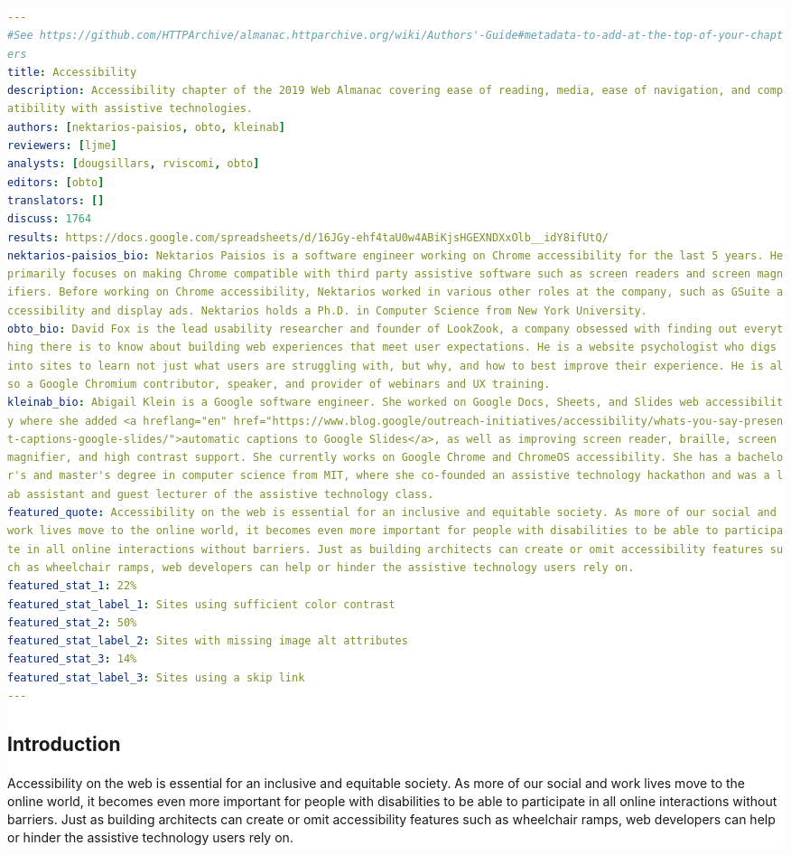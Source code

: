 ```yaml
---
#See https://github.com/HTTPArchive/almanac.httparchive.org/wiki/Authors'-Guide#metadata-to-add-at-the-top-of-your-chapters
title: Accessibility
description: Accessibility chapter of the 2019 Web Almanac covering ease of reading, media, ease of navigation, and compatibility with assistive technologies.
authors: [nektarios-paisios, obto, kleinab]
reviewers: [ljme]
analysts: [dougsillars, rviscomi, obto]
editors: [obto]
translators: []
discuss: 1764
results: https://docs.google.com/spreadsheets/d/16JGy-ehf4taU0w4ABiKjsHGEXNDXxOlb__idY8ifUtQ/
nektarios-paisios_bio: Nektarios Paisios is a software engineer working on Chrome accessibility for the last 5 years. He primarily focuses on making Chrome compatible with third party assistive software such as screen readers and screen magnifiers. Before working on Chrome accessibility, Nektarios worked in various other roles at the company, such as GSuite accessibility and display ads. Nektarios holds a Ph.D. in Computer Science from New York University.
obto_bio: David Fox is the lead usability researcher and founder of LookZook, a company obsessed with finding out everything there is to know about building web experiences that meet user expectations. He is a website psychologist who digs into sites to learn not just what users are struggling with, but why, and how to best improve their experience. He is also a Google Chromium contributor, speaker, and provider of webinars and UX training.
kleinab_bio: Abigail Klein is a Google software engineer. She worked on Google Docs, Sheets, and Slides web accessibility where she added <a hreflang="en" href="https://www.blog.google/outreach-initiatives/accessibility/whats-you-say-present-captions-google-slides/">automatic captions to Google Slides</a>, as well as improving screen reader, braille, screen magnifier, and high contrast support. She currently works on Google Chrome and ChromeOS accessibility. She has a bachelor's and master's degree in computer science from MIT, where she co-founded an assistive technology hackathon and was a lab assistant and guest lecturer of the assistive technology class.
featured_quote: Accessibility on the web is essential for an inclusive and equitable society. As more of our social and work lives move to the online world, it becomes even more important for people with disabilities to be able to participate in all online interactions without barriers. Just as building architects can create or omit accessibility features such as wheelchair ramps, web developers can help or hinder the assistive technology users rely on.
featured_stat_1: 22%
featured_stat_label_1: Sites using sufficient color contrast
featured_stat_2: 50%
featured_stat_label_2: Sites with missing image alt attributes
featured_stat_3: 14%
featured_stat_label_3: Sites using a skip link
---
```


## Introduction

Accessibility on the web is essential for an inclusive and equitable society. As more of our social and work lives move to the online world, it becomes even more important for people with disabilities to be able to participate in all online interactions without barriers. Just as building architects can create or omit accessibility features such as wheelchair ramps, web developers can help or hinder the assistive technology users rely on.
